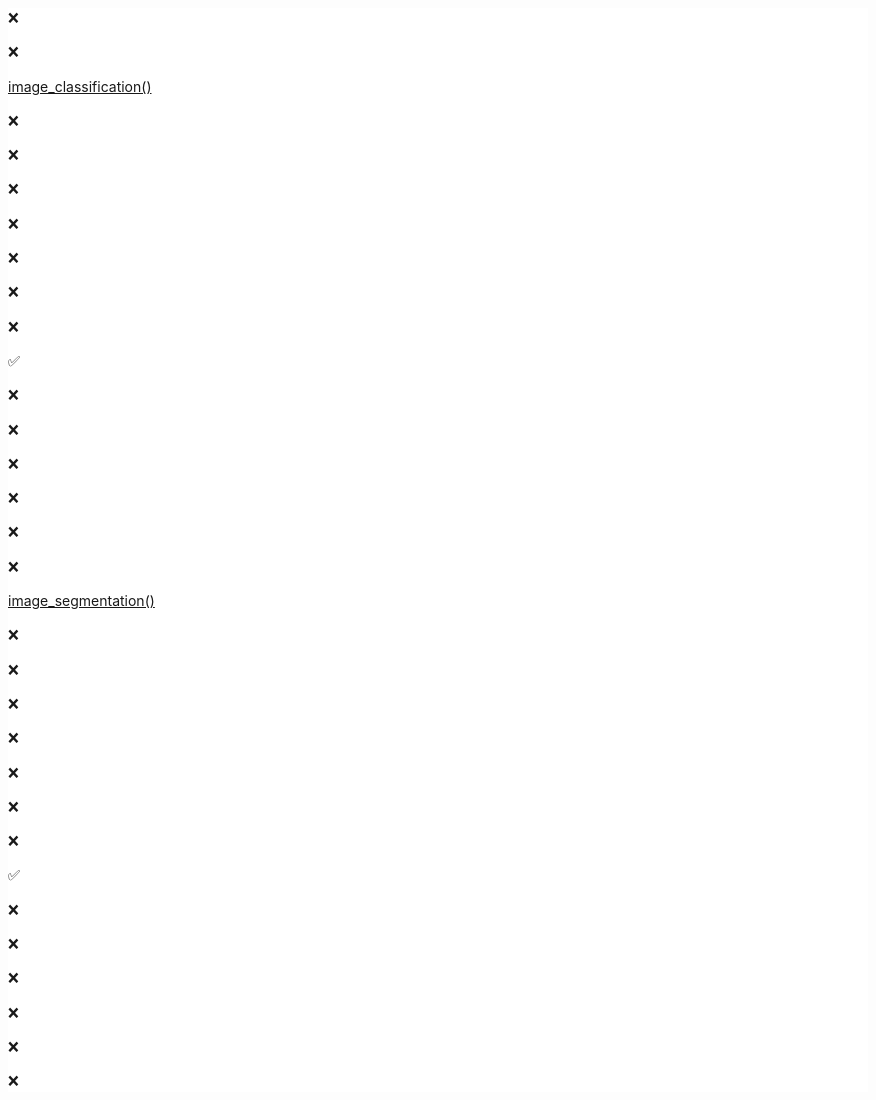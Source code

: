 ❌

❌

[image\_classification()](/docs/huggingface_hub/v0.33.4/en/package_reference/inference_client#huggingface_hub.InferenceClient.image_classification)

❌

❌

❌

❌

❌

❌

❌

✅

❌

❌

❌

❌

❌

❌

[image\_segmentation()](/docs/huggingface_hub/v0.33.4/en/package_reference/inference_client#huggingface_hub.InferenceClient.image_segmentation)

❌

❌

❌

❌

❌

❌

❌

✅

❌

❌

❌

❌

❌

❌
